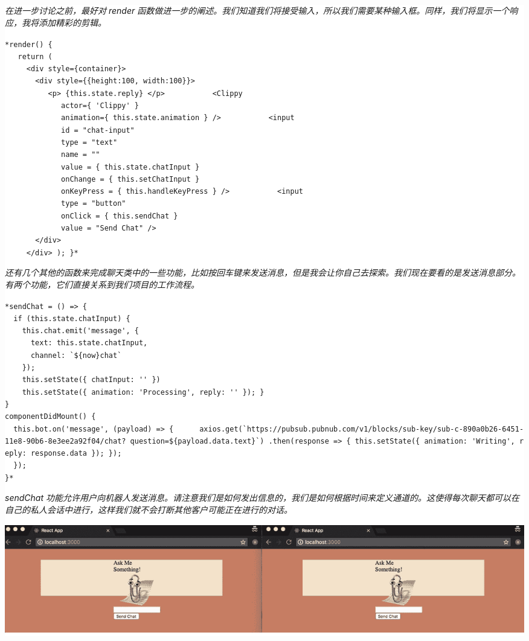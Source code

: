*在进一步讨论之前，最好对 render 函数做进一步的阐述。我们知道我们将接受输入，所以我们需要某种输入框。同样，我们将显示一个响应，我将添加精彩的剪辑。*

```
*render() { 
   return ( 
     <div style={container}> 
       <div style={{height:100, width:100}}> 
          <p> {this.state.reply} </p>           <Clippy 
             actor={ 'Clippy' } 
             animation={ this.state.animation } />           <input 
             id = "chat-input" 
             type = "text" 
             name = "" 
             value = { this.state.chatInput } 
             onChange = { this.setChatInput } 
             onKeyPress = { this.handleKeyPress } />           <input 
             type = "button" 
             onClick = { this.sendChat } 
             value = "Send Chat" /> 
       </div> 
     </div> ); }*
```

*还有几个其他的函数来完成聊天类中的一些功能，比如按回车键来发送消息，但是我会让你自己去探索。我们现在要看的是发送消息部分。有两个功能，它们直接关系到我们项目的工作流程。*

```
*sendChat = () => { 
  if (this.state.chatInput) { 
    this.chat.emit('message', { 
      text: this.state.chatInput, 
      channel: `${now}chat` 
    }); 
    this.setState({ chatInput: '' }) 
    this.setState({ animation: 'Processing', reply: '' }); } 
} 
componentDidMount() { 
  this.bot.on('message', (payload) => {      axios.get(`https://pubsub.pubnub.com/v1/blocks/sub-key/sub-c-890a0b26-6451-11e8-90b6-8e3ee2a92f04/chat? question=${payload.data.text}`) .then(response => { this.setState({ animation: 'Writing', reply: response.data }); }); 
  }); 
}*
```

*sendChat 功能允许用户向机器人发送消息。请注意我们是如何发出信息的，我们是如何根据时间来定义通道的。这使得每次聊天都可以在自己的私人会话中进行，这样我们就不会打断其他客户可能正在进行的对话。*

*![](img/6adda69ef376b491f8e1e9118b9be2cd.png)*
